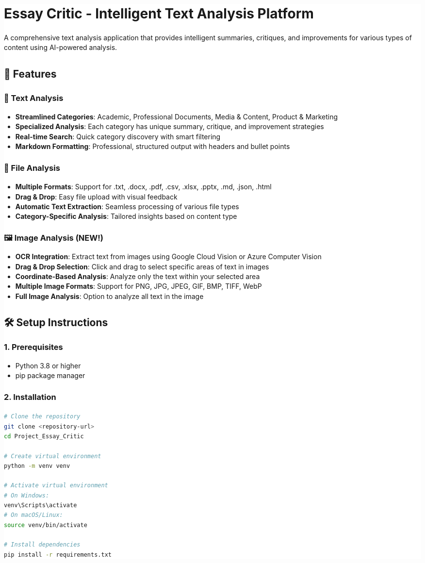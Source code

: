 # Essay Critic - Intelligent Text Analysis Platform

A comprehensive text analysis application that provides intelligent summaries, critiques, and improvements for various types of content using AI-powered analysis.

## 🚀 Features

### 📝 Text Analysis
- **Streamlined Categories**: Academic, Professional Documents, Media & Content, Product & Marketing
- **Specialized Analysis**: Each category has unique summary, critique, and improvement strategies
- **Real-time Search**: Quick category discovery with smart filtering
- **Markdown Formatting**: Professional, structured output with headers and bullet points

### 📁 File Analysis
- **Multiple Formats**: Support for .txt, .docx, .pdf, .csv, .xlsx, .pptx, .md, .json, .html
- **Drag & Drop**: Easy file upload with visual feedback
- **Automatic Text Extraction**: Seamless processing of various file types
- **Category-Specific Analysis**: Tailored insights based on content type

### 🖼️ Image Analysis (NEW!)
- **OCR Integration**: Extract text from images using Google Cloud Vision or Azure Computer Vision
- **Drag & Drop Selection**: Click and drag to select specific areas of text in images
- **Coordinate-Based Analysis**: Analyze only the text within your selected area
- **Multiple Image Formats**: Support for PNG, JPG, JPEG, GIF, BMP, TIFF, WebP
- **Full Image Analysis**: Option to analyze all text in the image

## 🛠️ Setup Instructions

### 1. Prerequisites
- Python 3.8 or higher
- pip package manager

### 2. Installation

```bash
# Clone the repository
git clone <repository-url>
cd Project_Essay_Critic

# Create virtual environment
python -m venv venv

# Activate virtual environment
# On Windows:
venv\Scripts\activate
# On macOS/Linux:
source venv/bin/activate

# Install dependencies
pip install -r requirements.txt
```
